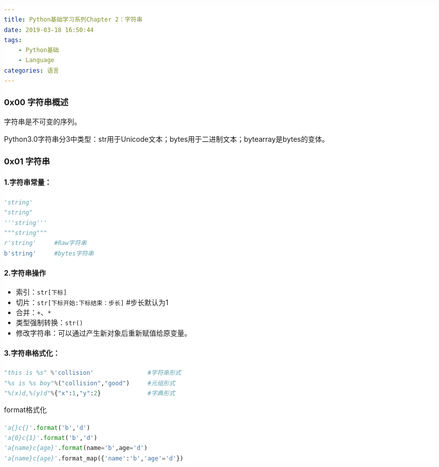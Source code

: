 ```yaml
---
title: Python基础学习系列Chapter 2：字符串
date: 2019-03-18 16:50:44
tags:
	- Python基础
	- Language
categories: 语言
---
```


### 0x00 字符串概述

字符串是不可变的序列。

Python3.0字符串分3中类型：str用于Unicode文本；bytes用于二进制文本；bytearray是bytes的变体。

### 0x01 字符串

#### 1.字符串常量：

```python
'string'
"string"
'''string'''
"""string"""
r'string'     #Raw字符串
b'string'     #bytes字符串
```



#### 2.字符串操作

- 索引：`str[下标]`
- 切片：`str[下标开始:下标结束：步长]`    #步长默认为1
- 合并：`+`、`*`
- 类型强制转换：`str()`
- 修改字符串：可以通过产生新对象后重新赋值给原变量。

#### 3.字符串格式化：

```python
"this is %s" %'collision'               #字符串形式
"%s is %s boy"%("collision","good")     #元组形式
"%(x)d,%(y)d"%{"x":1,"y":2}             #字典形式
```

format格式化

```python
'a{}c{}'.format('b','d')
'a{0}c{1}'.format('b','d')
'a{name}c{age}'.format(name='b',age='d')
'a{name}c{age}'.format_map({'name':'b','age'='d'})
```
